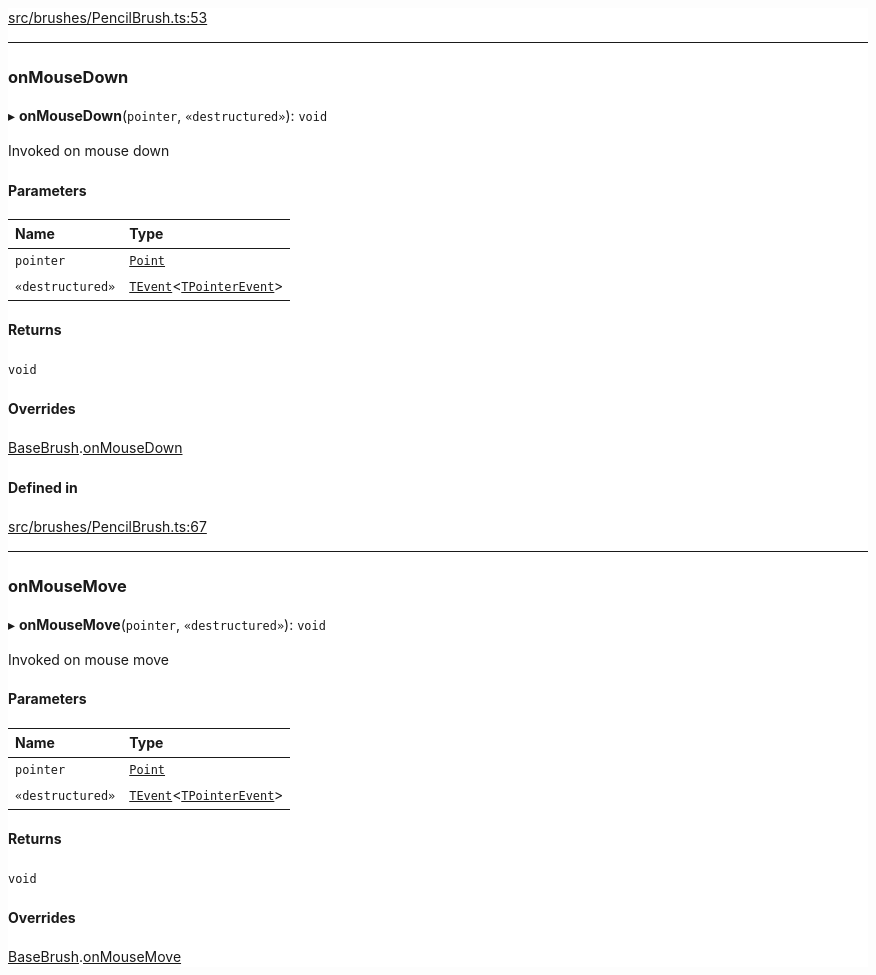 [src/brushes/PencilBrush.ts:53](https://github.com/fabricjs/fabric.js/blob/a4453620e/src/brushes/PencilBrush.ts#L53)

___

### onMouseDown

▸ **onMouseDown**(`pointer`, `«destructured»`): `void`

Invoked on mouse down

#### Parameters

| Name | Type |
| :------ | :------ |
| `pointer` | [`Point`](Point.md) |
| `«destructured»` | [`TEvent`](../interfaces/TEvent.md)<[`TPointerEvent`](../modules.md#tpointerevent)\> |

#### Returns

`void`

#### Overrides

[BaseBrush](BaseBrush.md).[onMouseDown](BaseBrush.md#onmousedown)

#### Defined in

[src/brushes/PencilBrush.ts:67](https://github.com/fabricjs/fabric.js/blob/a4453620e/src/brushes/PencilBrush.ts#L67)

___

### onMouseMove

▸ **onMouseMove**(`pointer`, `«destructured»`): `void`

Invoked on mouse move

#### Parameters

| Name | Type |
| :------ | :------ |
| `pointer` | [`Point`](Point.md) |
| `«destructured»` | [`TEvent`](../interfaces/TEvent.md)<[`TPointerEvent`](../modules.md#tpointerevent)\> |

#### Returns

`void`

#### Overrides

[BaseBrush](BaseBrush.md).[onMouseMove](BaseBrush.md#onmousemove)
